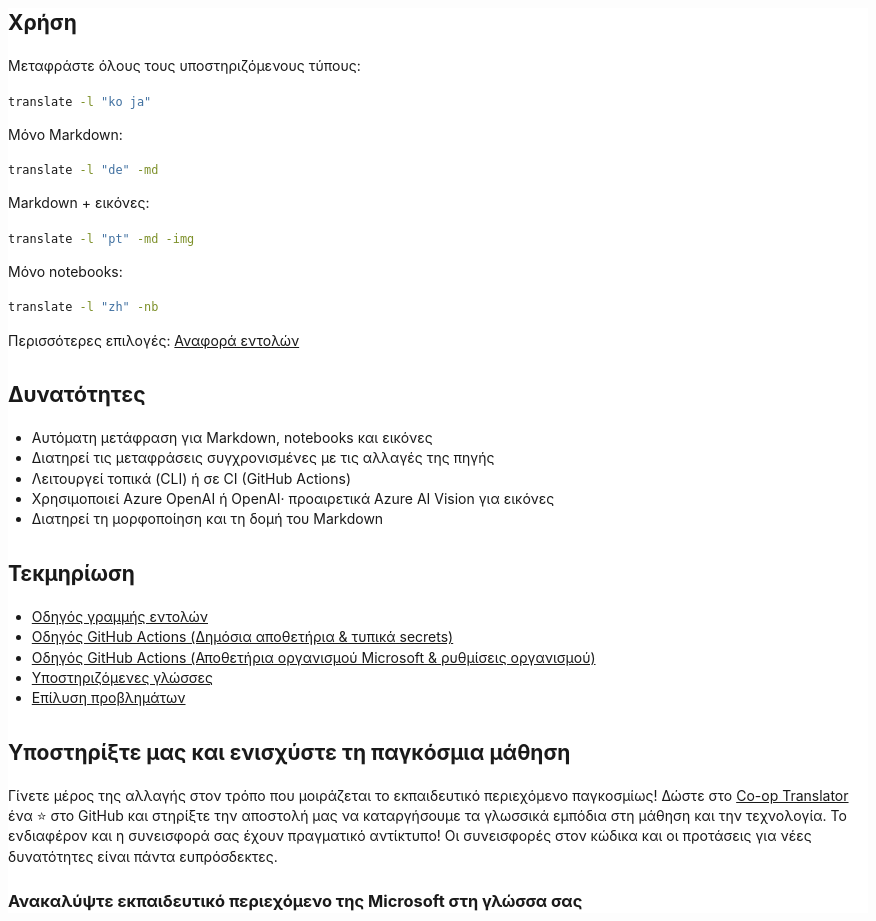 ## Χρήση

Μεταφράστε όλους τους υποστηριζόμενους τύπους:

```bash
translate -l "ko ja"
```

Μόνο Markdown:

```bash
translate -l "de" -md
```

Markdown + εικόνες:

```bash
translate -l "pt" -md -img
```

Μόνο notebooks:

```bash
translate -l "zh" -nb
```

Περισσότερες επιλογές: [Αναφορά εντολών](./getting_started/command-reference.md)

## Δυνατότητες

- Αυτόματη μετάφραση για Markdown, notebooks και εικόνες
- Διατηρεί τις μεταφράσεις συγχρονισμένες με τις αλλαγές της πηγής
- Λειτουργεί τοπικά (CLI) ή σε CI (GitHub Actions)
- Χρησιμοποιεί Azure OpenAI ή OpenAI· προαιρετικά Azure AI Vision για εικόνες
- Διατηρεί τη μορφοποίηση και τη δομή του Markdown

## Τεκμηρίωση

- [Οδηγός γραμμής εντολών](./getting_started/command-line-guide/command-line-guide.md)
- [Οδηγός GitHub Actions (Δημόσια αποθετήρια & τυπικά secrets)](./getting_started/github-actions-guide/github-actions-guide-public.md)
- [Οδηγός GitHub Actions (Αποθετήρια οργανισμού Microsoft & ρυθμίσεις οργανισμού)](./getting_started/github-actions-guide/github-actions-guide-org.md)
- [Υποστηριζόμενες γλώσσες](./getting_started/supported-languages.md)
- [Επίλυση προβλημάτων](./getting_started/troubleshooting.md)

## Υποστηρίξτε μας και ενισχύστε τη παγκόσμια μάθηση

Γίνετε μέρος της αλλαγής στον τρόπο που μοιράζεται το εκπαιδευτικό περιεχόμενο παγκοσμίως! Δώστε στο [Co-op Translator](https://github.com/azure/co-op-translator) ένα ⭐ στο GitHub και στηρίξτε την αποστολή μας να καταργήσουμε τα γλωσσικά εμπόδια στη μάθηση και την τεχνολογία. Το ενδιαφέρον και η συνεισφορά σας έχουν πραγματικό αντίκτυπο! Οι συνεισφορές στον κώδικα και οι προτάσεις για νέες δυνατότητες είναι πάντα ευπρόσδεκτες.

### Ανακαλύψτε εκπαιδευτικό περιεχόμενο της Microsoft στη γλώσσα σας
